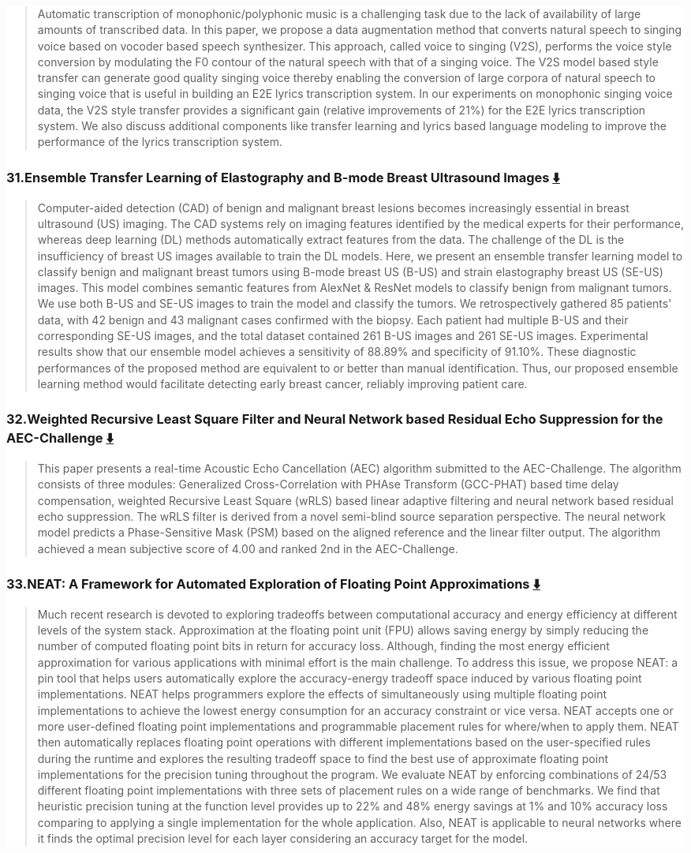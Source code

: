 >  Automatic transcription of monophonic/polyphonic music is a challenging task due to the lack of availability of large amounts of transcribed data. In this paper, we propose a data augmentation method that converts natural speech to singing voice based on vocoder based speech synthesizer. This approach, called voice to singing (V2S), performs the voice style conversion by modulating the F0 contour of the natural speech with that of a singing voice. The V2S model based style transfer can generate good quality singing voice thereby enabling the conversion of large corpora of natural speech to singing voice that is useful in building an E2E lyrics transcription system. In our experiments on monophonic singing voice data, the V2S style transfer provides a significant gain (relative improvements of 21%) for the E2E lyrics transcription system. We also discuss additional components like transfer learning and lyrics based language modeling to improve the performance of the lyrics transcription system.      
### 31.Ensemble Transfer Learning of Elastography and B-mode Breast Ultrasound Images  [ :arrow_down: ](https://arxiv.org/pdf/2102.08567.pdf)
>  Computer-aided detection (CAD) of benign and malignant breast lesions becomes increasingly essential in breast ultrasound (US) imaging. The CAD systems rely on imaging features identified by the medical experts for their performance, whereas deep learning (DL) methods automatically extract features from the data. The challenge of the DL is the insufficiency of breast US images available to train the DL models. Here, we present an ensemble transfer learning model to classify benign and malignant breast tumors using B-mode breast US (B-US) and strain elastography breast US (SE-US) images. This model combines semantic features from AlexNet &amp; ResNet models to classify benign from malignant tumors. We use both B-US and SE-US images to train the model and classify the tumors. We retrospectively gathered 85 patients' data, with 42 benign and 43 malignant cases confirmed with the biopsy. Each patient had multiple B-US and their corresponding SE-US images, and the total dataset contained 261 B-US images and 261 SE-US images. Experimental results show that our ensemble model achieves a sensitivity of 88.89% and specificity of 91.10%. These diagnostic performances of the proposed method are equivalent to or better than manual identification. Thus, our proposed ensemble learning method would facilitate detecting early breast cancer, reliably improving patient care.      
### 32.Weighted Recursive Least Square Filter and Neural Network based Residual Echo Suppression for the AEC-Challenge  [ :arrow_down: ](https://arxiv.org/pdf/2102.08551.pdf)
>  This paper presents a real-time Acoustic Echo Cancellation (AEC) algorithm submitted to the AEC-Challenge. The algorithm consists of three modules: Generalized Cross-Correlation with PHAse Transform (GCC-PHAT) based time delay compensation, weighted Recursive Least Square (wRLS) based linear adaptive filtering and neural network based residual echo suppression. The wRLS filter is derived from a novel semi-blind source separation perspective. The neural network model predicts a Phase-Sensitive Mask (PSM) based on the aligned reference and the linear filter output. The algorithm achieved a mean subjective score of 4.00 and ranked 2nd in the AEC-Challenge.      
### 33.NEAT: A Framework for Automated Exploration of Floating Point Approximations  [ :arrow_down: ](https://arxiv.org/pdf/2102.08547.pdf)
>  Much recent research is devoted to exploring tradeoffs between computational accuracy and energy efficiency at different levels of the system stack. Approximation at the floating point unit (FPU) allows saving energy by simply reducing the number of computed floating point bits in return for accuracy loss. Although, finding the most energy efficient approximation for various applications with minimal effort is the main challenge. To address this issue, we propose NEAT: a pin tool that helps users automatically explore the accuracy-energy tradeoff space induced by various floating point implementations. NEAT helps programmers explore the effects of simultaneously using multiple floating point implementations to achieve the lowest energy consumption for an accuracy constraint or vice versa. NEAT accepts one or more user-defined floating point implementations and programmable placement rules for where/when to apply them. NEAT then automatically replaces floating point operations with different implementations based on the user-specified rules during the runtime and explores the resulting tradeoff space to find the best use of approximate floating point implementations for the precision tuning throughout the program. We evaluate NEAT by enforcing combinations of 24/53 different floating point implementations with three sets of placement rules on a wide range of benchmarks. We find that heuristic precision tuning at the function level provides up to 22% and 48% energy savings at 1% and 10% accuracy loss comparing to applying a single implementation for the whole application. Also, NEAT is applicable to neural networks where it finds the optimal precision level for each layer considering an accuracy target for the model.      